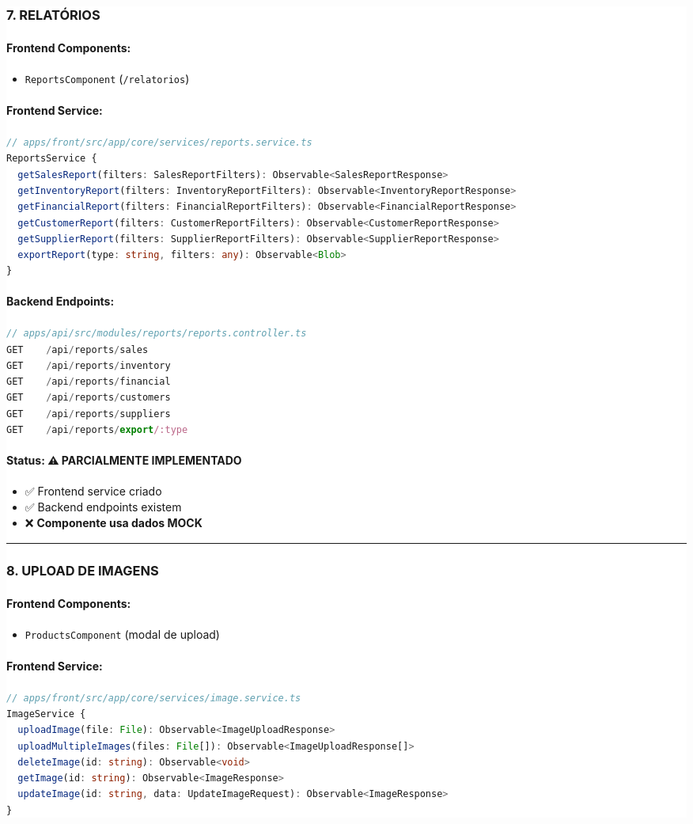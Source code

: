 
### **7. RELATÓRIOS**

#### **Frontend Components:**
- `ReportsComponent` (`/relatorios`)

#### **Frontend Service:**
```typescript
// apps/front/src/app/core/services/reports.service.ts
ReportsService {
  getSalesReport(filters: SalesReportFilters): Observable<SalesReportResponse>
  getInventoryReport(filters: InventoryReportFilters): Observable<InventoryReportResponse>
  getFinancialReport(filters: FinancialReportFilters): Observable<FinancialReportResponse>
  getCustomerReport(filters: CustomerReportFilters): Observable<CustomerReportResponse>
  getSupplierReport(filters: SupplierReportFilters): Observable<SupplierReportResponse>
  exportReport(type: string, filters: any): Observable<Blob>
}
```

#### **Backend Endpoints:**
```typescript
// apps/api/src/modules/reports/reports.controller.ts
GET    /api/reports/sales
GET    /api/reports/inventory
GET    /api/reports/financial
GET    /api/reports/customers
GET    /api/reports/suppliers
GET    /api/reports/export/:type
```

#### **Status**: ⚠️ **PARCIALMENTE IMPLEMENTADO**
- ✅ Frontend service criado
- ✅ Backend endpoints existem
- ❌ **Componente usa dados MOCK**

---

### **8. UPLOAD DE IMAGENS**

#### **Frontend Components:**
- `ProductsComponent` (modal de upload)

#### **Frontend Service:**
```typescript
// apps/front/src/app/core/services/image.service.ts
ImageService {
  uploadImage(file: File): Observable<ImageUploadResponse>
  uploadMultipleImages(files: File[]): Observable<ImageUploadResponse[]>
  deleteImage(id: string): Observable<void>
  getImage(id: string): Observable<ImageResponse>
  updateImage(id: string, data: UpdateImageRequest): Observable<ImageResponse>
}
```
